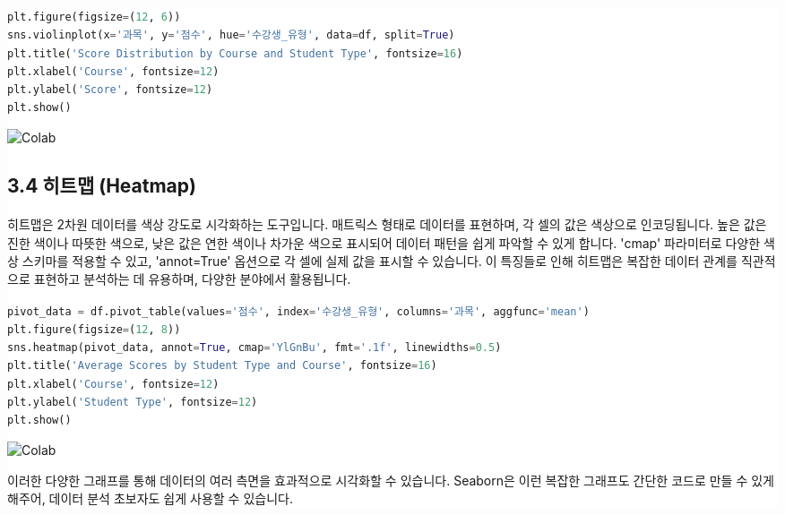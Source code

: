 ```python
plt.figure(figsize=(12, 6))
sns.violinplot(x='과목', y='점수', hue='수강생_유형', data=df, split=True)
plt.title('Score Distribution by Course and Student Type', fontsize=16)
plt.xlabel('Course', fontsize=12)
plt.ylabel('Score', fontsize=12)
plt.show()
```
![Colab](/images/basecamp-numpy-pandas/chapter05/violin-plot.png '결과 : seaborn 바이올린 플롯')

## 3.4 히트맵 (Heatmap)

히트맵은 2차원 데이터를 색상 강도로 시각화하는 도구입니다. 매트릭스 형태로 데이터를 표현하며, 각 셀의 값은 색상으로 인코딩됩니다. 높은 값은 진한 색이나 따뜻한 색으로, 낮은 값은 연한 색이나 차가운 색으로 표시되어 데이터 패턴을 쉽게 파악할 수 있게 합니다. 'cmap' 파라미터로 다양한 색상 스키마를 적용할 수 있고, 'annot=True' 옵션으로 각 셀에 실제 값을 표시할 수 있습니다. 이 특징들로 인해 히트맵은 복잡한 데이터 관계를 직관적으로 표현하고 분석하는 데 유용하며, 다양한 분야에서 활용됩니다.

```python
pivot_data = df.pivot_table(values='점수', index='수강생_유형', columns='과목', aggfunc='mean')
plt.figure(figsize=(12, 8))
sns.heatmap(pivot_data, annot=True, cmap='YlGnBu', fmt='.1f', linewidths=0.5)
plt.title('Average Scores by Student Type and Course', fontsize=16)
plt.xlabel('Course', fontsize=12)
plt.ylabel('Student Type', fontsize=12)
plt.show()
```
![Colab](/images/basecamp-numpy-pandas/chapter05/heatmap-.png '결과 : 히트맵')

이러한 다양한 그래프를 통해 데이터의 여러 측면을 효과적으로 시각화할 수 있습니다. Seaborn은 이런 복잡한 그래프도 간단한 코드로 만들 수 있게 해주어, 데이터 분석 초보자도 쉽게 사용할 수 있습니다.

